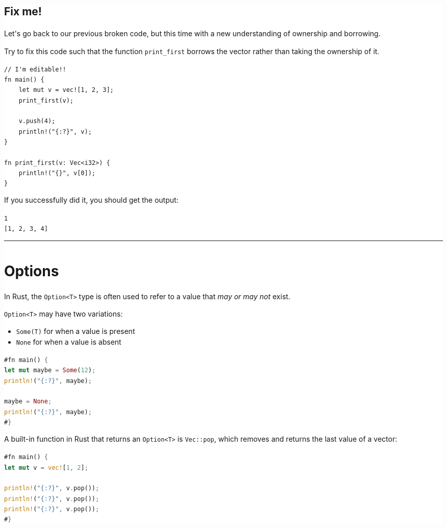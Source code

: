 ## Fix me!

Let's go back to our previous broken code, but this time with a new understanding
of ownership and borrowing.

Try to fix this code such that the function `print_first` borrows the vector
rather than taking the ownership of it.

```rust,editable
// I'm editable!!
fn main() {
    let mut v = vec![1, 2, 3];
    print_first(v);

    v.push(4);
    println!("{:?}", v);
}

fn print_first(v: Vec<i32>) {
    println!("{}", v[0]);
}
```

If you successfully did it, you should get the output:

```
1
[1, 2, 3, 4]
```

---

# Options

In Rust, the `Option<T>` type is often used to refer to a value that
*may or may not* exist.

`Option<T>` may have two variations:
- `Some(T)` for when a value is present
- `None` for when a value is absent

```rust
#fn main() {
let mut maybe = Some(12);
println!("{:?}", maybe);

maybe = None;
println!("{:?}", maybe);
#}
```

A built-in function in Rust that returns an `Option<T>` is `Vec::pop`, which
removes and returns the last value of a vector:

```rust
#fn main() {
let mut v = vec![1, 2];

println!("{:?}", v.pop());
println!("{:?}", v.pop());
println!("{:?}", v.pop());
#}
```
